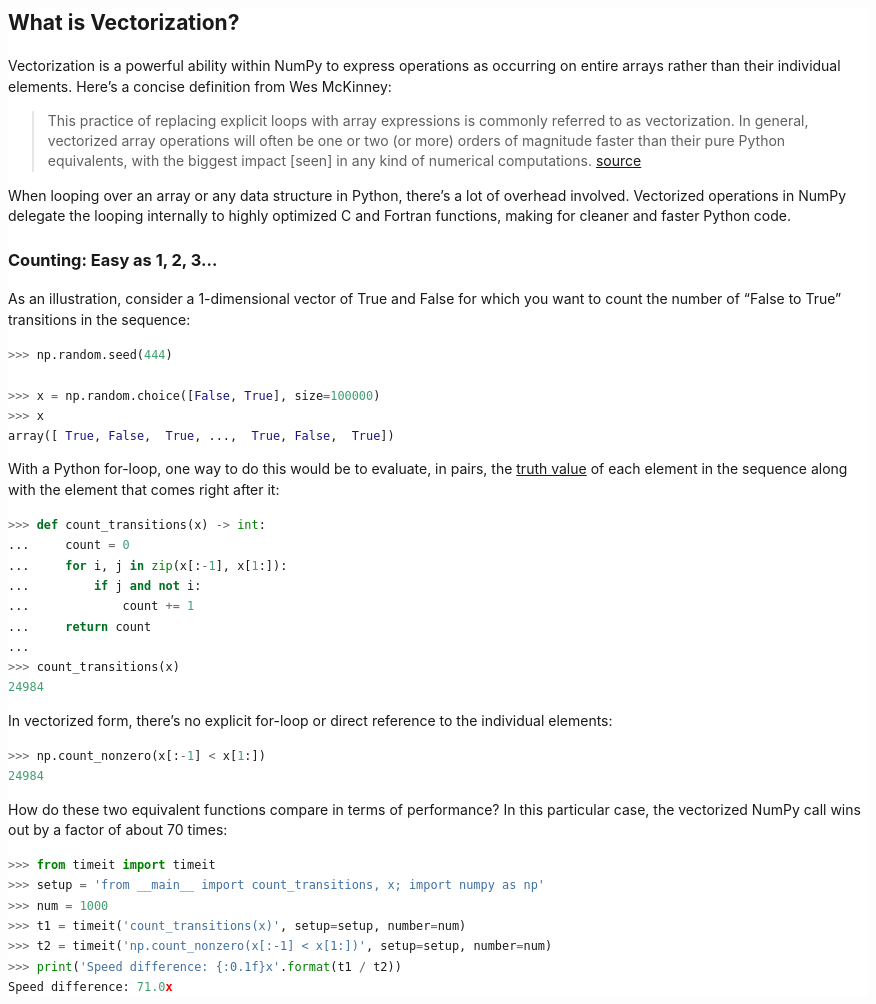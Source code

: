 ## What is Vectorization?

Vectorization is a powerful ability within NumPy to express operations as occurring on entire arrays rather than their individual elements. Here’s a concise definition from Wes McKinney:

> This practice of replacing explicit loops with array expressions is commonly referred to as vectorization. In general, vectorized array operations will often be one or two (or more) orders of magnitude faster than their pure Python equivalents, with the biggest impact [seen] in any kind of numerical computations. [source](https://www.safaribooksonline.com/library/view/python-for-data/9781449323592/ch04.html)

When looping over an array or any data structure in Python, there’s a lot of overhead involved. Vectorized operations in NumPy delegate the looping internally to highly optimized C and Fortran functions, making for cleaner and faster Python code.

### Counting: Easy as 1, 2, 3…

As an illustration, consider a 1-dimensional vector of True and False for which you want to count the number of “False to True” transitions in the sequence:

```python
>>> np.random.seed(444)

>>> x = np.random.choice([False, True], size=100000)
>>> x
array([ True, False,  True, ...,  True, False,  True])
```

With a Python for-loop, one way to do this would be to evaluate, in pairs, the [truth value](https://docs.python.org/3/library/stdtypes.html#truth-value-testing) of each element in the sequence along with the element that comes right after it:

```python
>>> def count_transitions(x) -> int:
...     count = 0
...     for i, j in zip(x[:-1], x[1:]):
...         if j and not i:
...             count += 1
...     return count
...
>>> count_transitions(x)
24984
```

In vectorized form, there’s no explicit for-loop or direct reference to the individual elements:

```python
>>> np.count_nonzero(x[:-1] < x[1:])
24984
```

How do these two equivalent functions compare in terms of performance? In this particular case, the vectorized NumPy call wins out by a factor of about 70 times:

```python
>>> from timeit import timeit
>>> setup = 'from __main__ import count_transitions, x; import numpy as np'
>>> num = 1000
>>> t1 = timeit('count_transitions(x)', setup=setup, number=num)
>>> t2 = timeit('np.count_nonzero(x[:-1] < x[1:])', setup=setup, number=num)
>>> print('Speed difference: {:0.1f}x'.format(t1 / t2))
Speed difference: 71.0x
```
